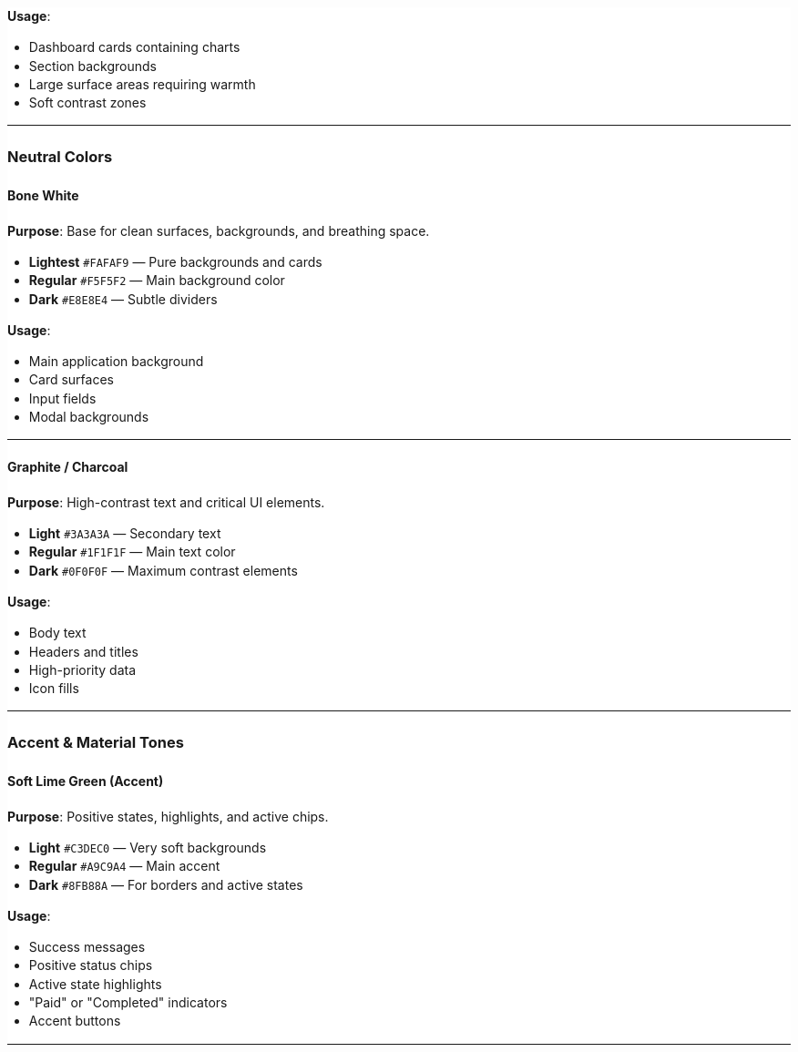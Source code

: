 **Usage**:
- Dashboard cards containing charts
- Section backgrounds
- Large surface areas requiring warmth
- Soft contrast zones

---

### Neutral Colors

#### Bone White
**Purpose**: Base for clean surfaces, backgrounds, and breathing space.

- **Lightest** `#FAFAF9` — Pure backgrounds and cards
- **Regular** `#F5F5F2` — Main background color
- **Dark** `#E8E8E4` — Subtle dividers

**Usage**:
- Main application background
- Card surfaces
- Input fields
- Modal backgrounds

---

#### Graphite / Charcoal
**Purpose**: High-contrast text and critical UI elements.

- **Light** `#3A3A3A` — Secondary text
- **Regular** `#1F1F1F` — Main text color
- **Dark** `#0F0F0F` — Maximum contrast elements

**Usage**:
- Body text
- Headers and titles
- High-priority data
- Icon fills

---

### Accent & Material Tones

#### Soft Lime Green (Accent)
**Purpose**: Positive states, highlights, and active chips.

- **Light** `#C3DEC0` — Very soft backgrounds
- **Regular** `#A9C9A4` — Main accent
- **Dark** `#8FB88A` — For borders and active states

**Usage**:
- Success messages
- Positive status chips
- Active state highlights
- "Paid" or "Completed" indicators
- Accent buttons

---